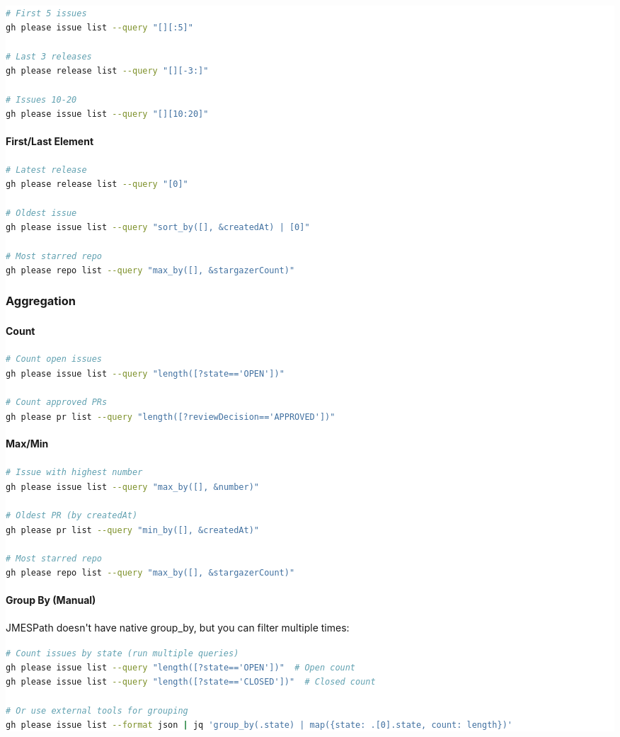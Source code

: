 ```bash
# First 5 issues
gh please issue list --query "[][:5]"

# Last 3 releases
gh please release list --query "[][-3:]"

# Issues 10-20
gh please issue list --query "[][10:20]"
```

#### First/Last Element

```bash
# Latest release
gh please release list --query "[0]"

# Oldest issue
gh please issue list --query "sort_by([], &createdAt) | [0]"

# Most starred repo
gh please repo list --query "max_by([], &stargazerCount)"
```

### Aggregation

#### Count

```bash
# Count open issues
gh please issue list --query "length([?state=='OPEN'])"

# Count approved PRs
gh please pr list --query "length([?reviewDecision=='APPROVED'])"
```

#### Max/Min

```bash
# Issue with highest number
gh please issue list --query "max_by([], &number)"

# Oldest PR (by createdAt)
gh please pr list --query "min_by([], &createdAt)"

# Most starred repo
gh please repo list --query "max_by([], &stargazerCount)"
```

#### Group By (Manual)

JMESPath doesn't have native group_by, but you can filter multiple times:

```bash
# Count issues by state (run multiple queries)
gh please issue list --query "length([?state=='OPEN'])"  # Open count
gh please issue list --query "length([?state=='CLOSED'])"  # Closed count

# Or use external tools for grouping
gh please issue list --format json | jq 'group_by(.state) | map({state: .[0].state, count: length})'
```
